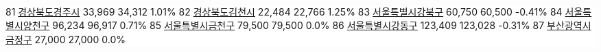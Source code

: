   <tr class="item">
    <td>81</td>
    <td><a href="/apt/경상북도경주시">경상북도경주시</a></td>
    <td>33,969</td>
    <td>34,312</td>
    <td>1.01%</td>
  </tr>

  <tr class="item">
    <td>82</td>
    <td><a href="/apt/경상북도김천시">경상북도김천시</a></td>
    <td>22,484</td>
    <td>22,766</td>
    <td>1.25%</td>
  </tr>

  <tr class="item">
    <td>83</td>
    <td><a href="/apt/서울특별시강북구">서울특별시강북구</a></td>
    <td>60,750</td>
    <td>60,500</td>
    <td>-0.41%</td>
  </tr>

  <tr class="item">
    <td>84</td>
    <td><a href="/apt/서울특별시양천구">서울특별시양천구</a></td>
    <td>96,234</td>
    <td>96,917</td>
    <td>0.71%</td>
  </tr>

  <tr class="item">
    <td>85</td>
    <td><a href="/apt/서울특별시금천구">서울특별시금천구</a></td>
    <td>79,500</td>
    <td>79,500</td>
    <td>0.0%</td>
  </tr>

  <tr class="item">
    <td>86</td>
    <td><a href="/apt/서울특별시강동구">서울특별시강동구</a></td>
    <td>123,409</td>
    <td>123,028</td>
    <td>-0.31%</td>
  </tr>

  <tr class="item">
    <td>87</td>
    <td><a href="/apt/부산광역시금정구">부산광역시금정구</a></td>
    <td>27,000</td>
    <td>27,000</td>
    <td>0.0%</td>
  </tr>
